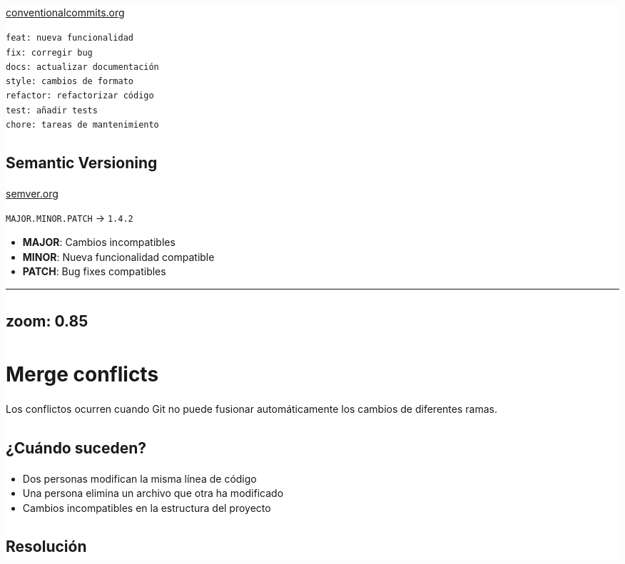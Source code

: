 [conventionalcommits.org](https://www.conventionalcommits.org/en/v1.0.0/)

<v-click>

```bash
feat: nueva funcionalidad
fix: corregir bug
docs: actualizar documentación
style: cambios de formato
refactor: refactorizar código
test: añadir tests
chore: tareas de mantenimiento
```

</v-click>

<v-click>

## Semantic Versioning

[semver.org](https://semver.org/)

</v-click>

<v-click>

`MAJOR.MINOR.PATCH` → `1.4.2`

- **MAJOR**: Cambios incompatibles
- **MINOR**: Nueva funcionalidad compatible
- **PATCH**: Bug fixes compatibles

</v-click>

---
zoom: 0.85
---

# Merge conflicts

Los conflictos ocurren cuando Git no puede fusionar automáticamente los cambios de diferentes ramas.

<v-click>

## ¿Cuándo suceden?

- Dos personas modifican la misma línea de código
- Una persona elimina un archivo que otra ha modificado
- Cambios incompatibles en la estructura del proyecto

</v-click>

<v-click>

## Resolución
